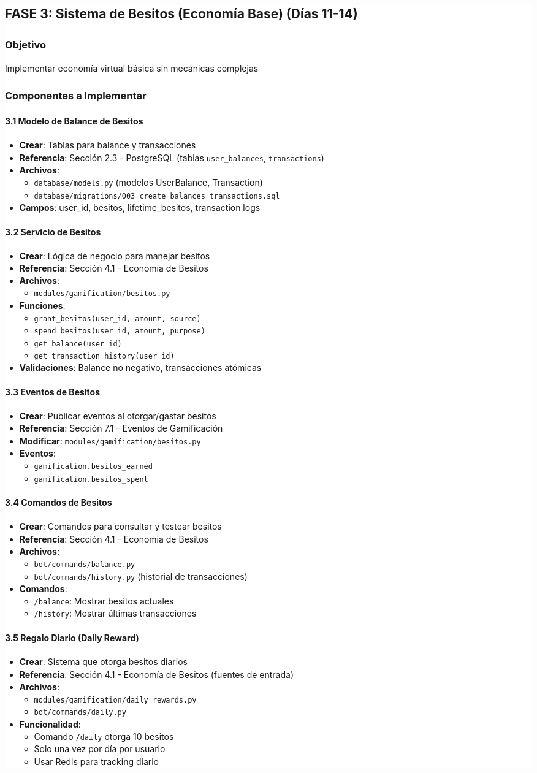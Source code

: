 
## FASE 3: Sistema de Besitos (Economía Base) (Días 11-14)

### Objetivo
Implementar economía virtual básica sin mecánicas complejas

### Componentes a Implementar

#### 3.1 Modelo de Balance de Besitos
- **Crear**: Tablas para balance y transacciones
- **Referencia**: Sección 2.3 - PostgreSQL (tablas `user_balances`, `transactions`)
- **Archivos**:
  - `database/models.py` (modelos UserBalance, Transaction)
  - `database/migrations/003_create_balances_transactions.sql`
- **Campos**: user_id, besitos, lifetime_besitos, transaction logs

#### 3.2 Servicio de Besitos
- **Crear**: Lógica de negocio para manejar besitos
- **Referencia**: Sección 4.1 - Economía de Besitos
- **Archivos**:
  - `modules/gamification/besitos.py`
- **Funciones**:
  - `grant_besitos(user_id, amount, source)`
  - `spend_besitos(user_id, amount, purpose)`
  - `get_balance(user_id)`
  - `get_transaction_history(user_id)`
- **Validaciones**: Balance no negativo, transacciones atómicas

#### 3.3 Eventos de Besitos
- **Crear**: Publicar eventos al otorgar/gastar besitos
- **Referencia**: Sección 7.1 - Eventos de Gamificación
- **Modificar**: `modules/gamification/besitos.py`
- **Eventos**:
  - `gamification.besitos_earned`
  - `gamification.besitos_spent`

#### 3.4 Comandos de Besitos
- **Crear**: Comandos para consultar y testear besitos
- **Referencia**: Sección 4.1 - Economía de Besitos
- **Archivos**:
  - `bot/commands/balance.py`
  - `bot/commands/history.py` (historial de transacciones)
- **Comandos**:
  - `/balance`: Mostrar besitos actuales
  - `/history`: Mostrar últimas transacciones

#### 3.5 Regalo Diario (Daily Reward)
- **Crear**: Sistema que otorga besitos diarios
- **Referencia**: Sección 4.1 - Economía de Besitos (fuentes de entrada)
- **Archivos**:
  - `modules/gamification/daily_rewards.py`
  - `bot/commands/daily.py`
- **Funcionalidad**:
  - Comando `/daily` otorga 10 besitos
  - Solo una vez por día por usuario
  - Usar Redis para tracking diario
